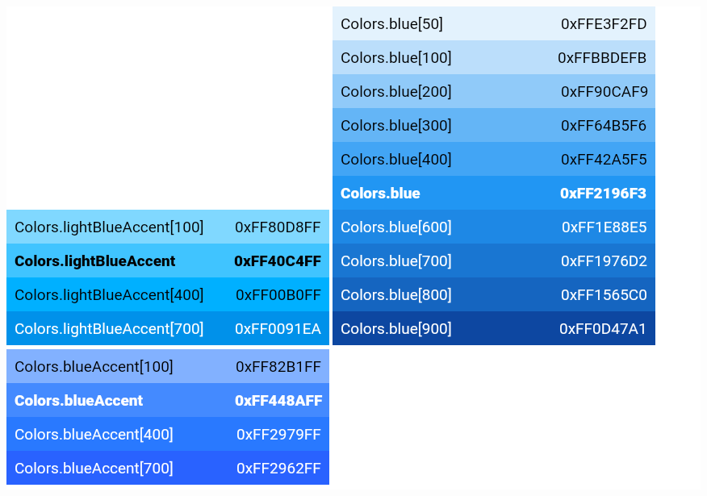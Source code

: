 ![pink](../images/Colors.lightBlueAccent.png)
![pink](../images/Colors.blue.png)  
![pink](../images/Colors.blueAccent.png)